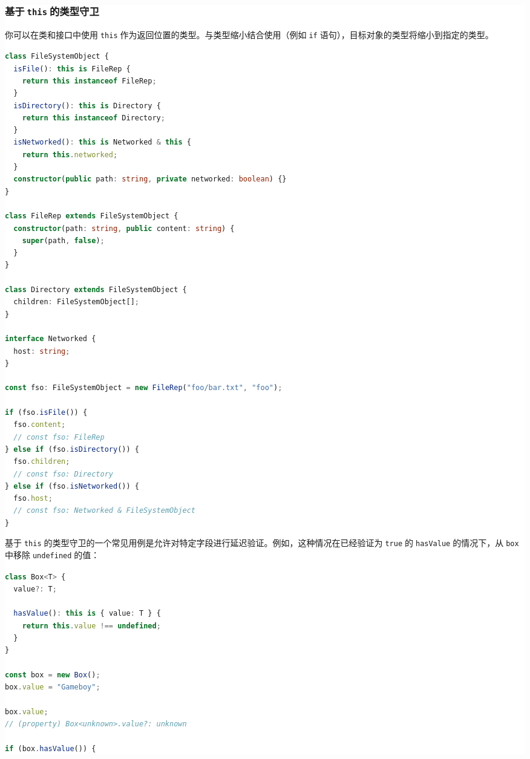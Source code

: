### 基于 `this` 的类型守卫

你可以在类和接口中使用 `this` 作为返回位置的类型。与类型缩小结合使用（例如 `if` 语句），目标对象的类型将缩小到指定的类型。

```ts
class FileSystemObject {
  isFile(): this is FileRep {
    return this instanceof FileRep;
  }
  isDirectory(): this is Directory {
    return this instanceof Directory;
  }
  isNetworked(): this is Networked & this {
    return this.networked;
  }
  constructor(public path: string, private networked: boolean) {}
}

class FileRep extends FileSystemObject {
  constructor(path: string, public content: string) {
    super(path, false);
  }
}

class Directory extends FileSystemObject {
  children: FileSystemObject[];
}

interface Networked {
  host: string;
}

const fso: FileSystemObject = new FileRep("foo/bar.txt", "foo");

if (fso.isFile()) {
  fso.content;
  // const fso: FileRep
} else if (fso.isDirectory()) {
  fso.children;
  // const fso: Directory
} else if (fso.isNetworked()) {
  fso.host;
  // const fso: Networked & FileSystemObject
}
```

基于 `this` 的类型守卫的一个常见用例是允许对特定字段进行延迟验证。例如，这种情况在已经验证为 `true` 的 `hasValue` 的情况下，从 `box` 中移除 `undefined` 的值：

```ts
class Box<T> {
  value?: T;

  hasValue(): this is { value: T } {
    return this.value !== undefined;
  }
}

const box = new Box();
box.value = "Gameboy";

box.value;
// (property) Box<unknown>.value?: unknown

if (box.hasValue()) {
```